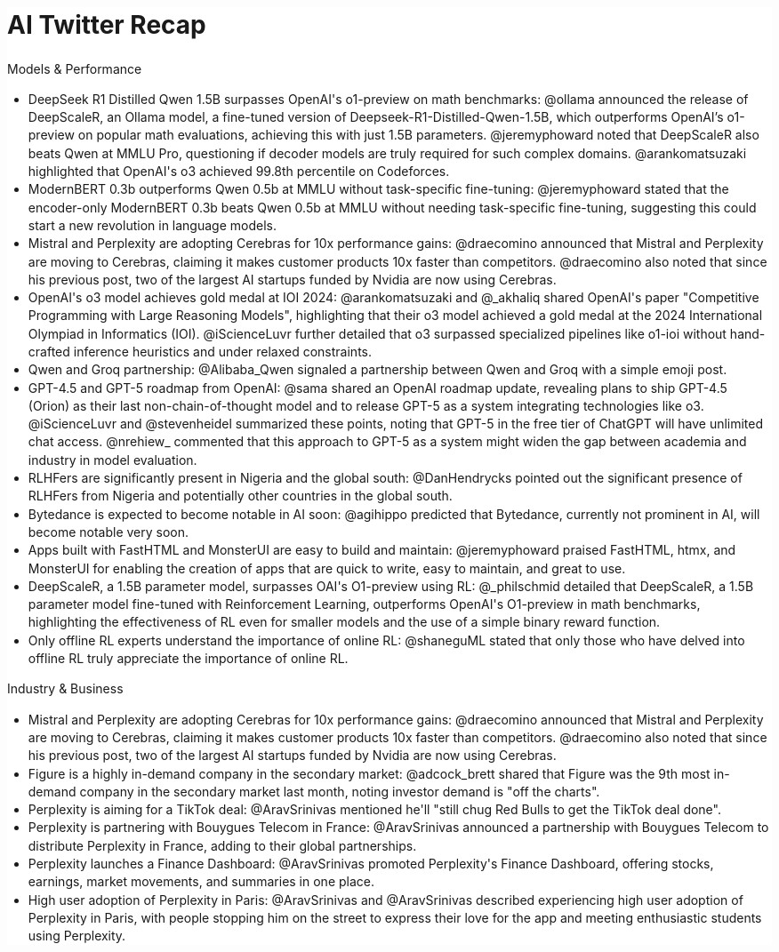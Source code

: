 # AI Twitter Recap
Models & Performance

* DeepSeek R1 Distilled Qwen 1.5B surpasses OpenAI's o1-preview on math benchmarks: @ollama announced the release of DeepScaleR, an Ollama model, a fine-tuned version of Deepseek-R1-Distilled-Qwen-1.5B, which outperforms OpenAI’s o1-preview on popular math evaluations, achieving this with just 1.5B parameters. @jeremyphoward noted that DeepScaleR also beats Qwen at MMLU Pro, questioning if decoder models are truly required for such complex domains. @arankomatsuzaki highlighted that OpenAI's o3 achieved 99.8th percentile on Codeforces.
* ModernBERT 0.3b outperforms Qwen 0.5b at MMLU without task-specific fine-tuning: @jeremyphoward stated that the encoder-only ModernBERT 0.3b beats Qwen 0.5b at MMLU without needing task-specific fine-tuning, suggesting this could start a new revolution in language models.
* Mistral and Perplexity are adopting Cerebras for 10x performance gains: @draecomino announced that Mistral and Perplexity are moving to Cerebras, claiming it makes customer products 10x faster than competitors. @draecomino also noted that since his previous post, two of the largest AI startups funded by Nvidia are now using Cerebras.
* OpenAI's o3 model achieves gold medal at IOI 2024: @arankomatsuzaki and @_akhaliq shared OpenAI's paper "Competitive Programming with Large Reasoning Models", highlighting that their o3 model achieved a gold medal at the 2024 International Olympiad in Informatics (IOI). @iScienceLuvr further detailed that o3 surpassed specialized pipelines like o1-ioi without hand-crafted inference heuristics and under relaxed constraints.
* Qwen and Groq partnership: @Alibaba_Qwen signaled a partnership between Qwen and Groq with a simple emoji post.
* GPT-4.5 and GPT-5 roadmap from OpenAI: @sama shared an OpenAI roadmap update, revealing plans to ship GPT-4.5 (Orion) as their last non-chain-of-thought model and to release GPT-5 as a system integrating technologies like o3. @iScienceLuvr and @stevenheidel summarized these points, noting that GPT-5 in the free tier of ChatGPT will have unlimited chat access. @nrehiew_ commented that this approach to GPT-5 as a system might widen the gap between academia and industry in model evaluation.
* RLHFers are significantly present in Nigeria and the global south: @DanHendrycks pointed out the significant presence of RLHFers from Nigeria and potentially other countries in the global south.
* Bytedance is expected to become notable in AI soon: @agihippo predicted that Bytedance, currently not prominent in AI, will become notable very soon.
* Apps built with FastHTML and MonsterUI are easy to build and maintain: @jeremyphoward praised FastHTML, htmx, and MonsterUI for enabling the creation of apps that are quick to write, easy to maintain, and great to use.
* DeepScaleR, a 1.5B parameter model, surpasses OAI's O1-preview using RL: @_philschmid detailed that DeepScaleR, a 1.5B parameter model fine-tuned with Reinforcement Learning, outperforms OpenAI's O1-preview in math benchmarks, highlighting the effectiveness of RL even for smaller models and the use of a simple binary reward function.
* Only offline RL experts understand the importance of online RL: @shaneguML stated that only those who have delved into offline RL truly appreciate the importance of online RL.

Industry & Business

* Mistral and Perplexity are adopting Cerebras for 10x performance gains: @draecomino announced that Mistral and Perplexity are moving to Cerebras, claiming it makes customer products 10x faster than competitors. @draecomino also noted that since his previous post, two of the largest AI startups funded by Nvidia are now using Cerebras.
* Figure is a highly in-demand company in the secondary market: @adcock_brett shared that Figure was the 9th most in-demand company in the secondary market last month, noting investor demand is "off the charts".
* Perplexity is aiming for a TikTok deal: @AravSrinivas mentioned he'll "still chug Red Bulls to get the TikTok deal done".
* Perplexity is partnering with Bouygues Telecom in France: @AravSrinivas announced a partnership with Bouygues Telecom to distribute Perplexity in France, adding to their global partnerships.
* Perplexity launches a Finance Dashboard: @AravSrinivas promoted Perplexity's Finance Dashboard, offering stocks, earnings, market movements, and summaries in one place.
* High user adoption of Perplexity in Paris: @AravSrinivas and @AravSrinivas described experiencing high user adoption of Perplexity in Paris, with people stopping him on the street to express their love for the app and meeting enthusiastic students using Perplexity.